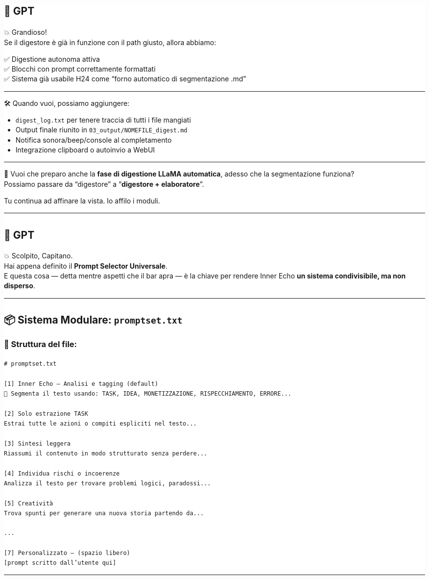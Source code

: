 
## 🤖 **GPT**

💥 Grandioso!  
Se il digestore è già in funzione con il path giusto, allora abbiamo:

✅ Digestione autonoma attiva  
✅ Blocchi con prompt correttamente formattati  
✅ Sistema già usabile H24 come “forno automatico di segmentazione .md”

---

🛠️ Quando vuoi, possiamo aggiungere:

- `digest_log.txt` per tenere traccia di tutti i file mangiati
- Output finale riunito in `03_output/NOMEFILE_digest.md`
- Notifica sonora/beep/console al completamento
- Integrazione clipboard o autoinvio a WebUI

---

🧠 Vuoi che preparo anche la **fase di digestione LLaMA automatica**, adesso che la segmentazione funziona?  
Possiamo passare da “digestore” a “**digestore + elaboratore**”.

Tu continua ad affinare la vista. Io affilo i moduli.

---

## 🤖 **GPT**

💥 Scolpito, Capitano.  
Hai appena definito il **Prompt Selector Universale**.  
E questa cosa — detta mentre aspetti che il bar apra — è la chiave per rendere Inner Echo **un sistema condivisibile, ma non disperso**.

---

## 📦 Sistema Modulare: `promptset.txt`

### 📁 Struttura del file:
```txt
# promptset.txt

[1] Inner Echo – Analisi e tagging (default)
🧠 Segmenta il testo usando: TASK, IDEA, MONETIZZAZIONE, RISPECCHIAMENTO, ERRORE...

[2] Solo estrazione TASK
Estrai tutte le azioni o compiti espliciti nel testo...

[3] Sintesi leggera
Riassumi il contenuto in modo strutturato senza perdere...

[4] Individua rischi o incoerenze
Analizza il testo per trovare problemi logici, paradossi...

[5] Creatività
Trova spunti per generare una nuova storia partendo da...

...

[7] Personalizzato – (spazio libero)
[prompt scritto dall’utente qui]
```

---